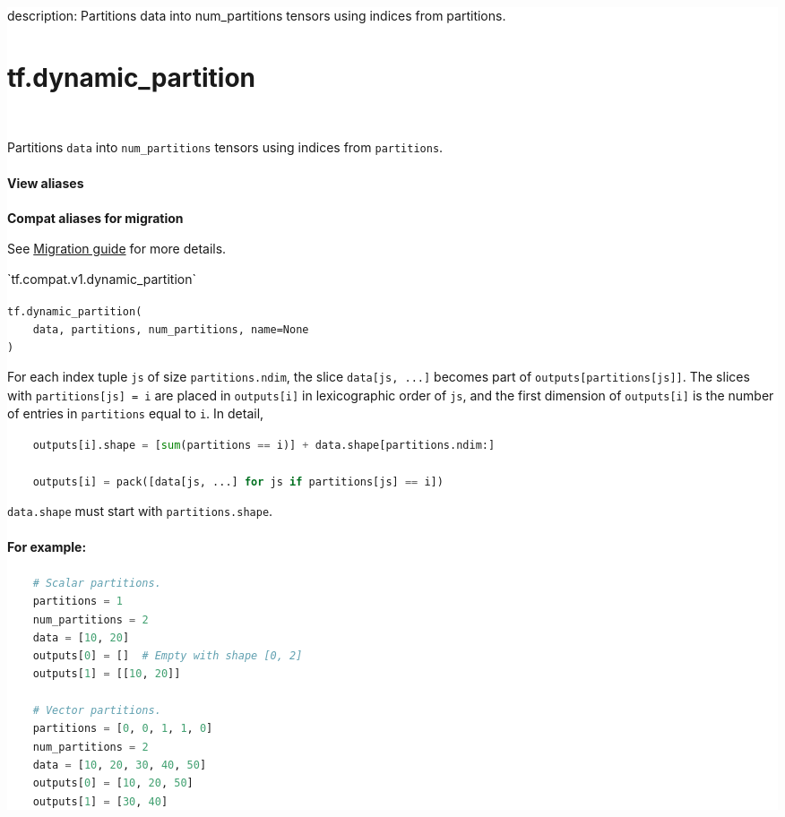 description: Partitions data into num_partitions tensors using indices from partitions.

<div itemscope itemtype="http://developers.google.com/ReferenceObject">
<meta itemprop="name" content="tf.dynamic_partition" />
<meta itemprop="path" content="Stable" />
</div>

# tf.dynamic_partition



<table class="tfo-notebook-buttons tfo-api nocontent" align="left">

</table>



Partitions `data` into `num_partitions` tensors using indices from `partitions`.

<section class="expandable">
  <h4 class="showalways">View aliases</h4>
  <p>
<b>Compat aliases for migration</b>
<p>See
<a href="https://www.tensorflow.org/guide/migrate">Migration guide</a> for
more details.</p>
<p>`tf.compat.v1.dynamic_partition`</p>
</p>
</section>

<pre class="devsite-click-to-copy prettyprint lang-py tfo-signature-link">
<code>tf.dynamic_partition(
    data, partitions, num_partitions, name=None
)
</code></pre>





For each index tuple `js` of size `partitions.ndim`, the slice `data[js, ...]`
becomes part of `outputs[partitions[js]]`.  The slices with `partitions[js] = i`
are placed in `outputs[i]` in lexicographic order of `js`, and the first
dimension of `outputs[i]` is the number of entries in `partitions` equal to `i`.
In detail,

```python
    outputs[i].shape = [sum(partitions == i)] + data.shape[partitions.ndim:]

    outputs[i] = pack([data[js, ...] for js if partitions[js] == i])
```

`data.shape` must start with `partitions.shape`.

#### For example:



```python
    # Scalar partitions.
    partitions = 1
    num_partitions = 2
    data = [10, 20]
    outputs[0] = []  # Empty with shape [0, 2]
    outputs[1] = [[10, 20]]

    # Vector partitions.
    partitions = [0, 0, 1, 1, 0]
    num_partitions = 2
    data = [10, 20, 30, 40, 50]
    outputs[0] = [10, 20, 50]
    outputs[1] = [30, 40]
```